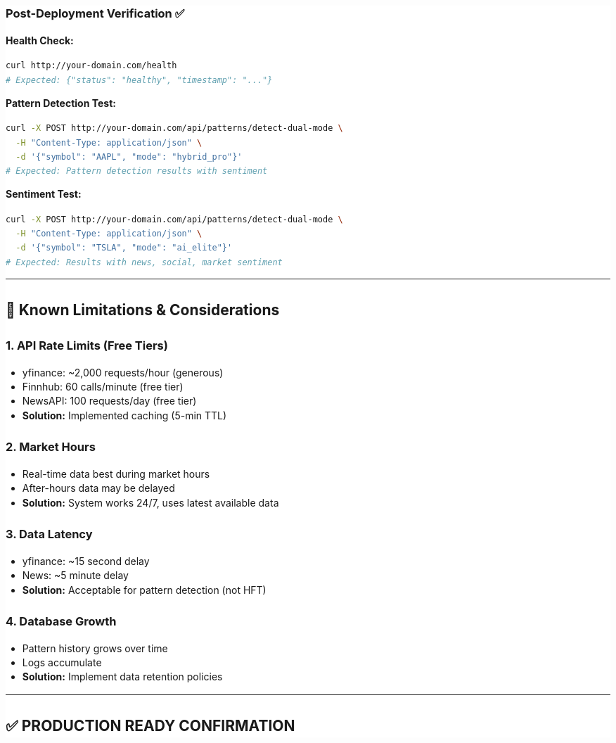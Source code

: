 ### **Post-Deployment Verification** ✅

**Health Check:**
```bash
curl http://your-domain.com/health
# Expected: {"status": "healthy", "timestamp": "..."}
```

**Pattern Detection Test:**
```bash
curl -X POST http://your-domain.com/api/patterns/detect-dual-mode \
  -H "Content-Type: application/json" \
  -d '{"symbol": "AAPL", "mode": "hybrid_pro"}'
# Expected: Pattern detection results with sentiment
```

**Sentiment Test:**
```bash
curl -X POST http://your-domain.com/api/patterns/detect-dual-mode \
  -H "Content-Type: application/json" \
  -d '{"symbol": "TSLA", "mode": "ai_elite"}'
# Expected: Results with news, social, market sentiment
```

---

## 🚨 Known Limitations & Considerations

### **1. API Rate Limits (Free Tiers)**
- yfinance: ~2,000 requests/hour (generous)
- Finnhub: 60 calls/minute (free tier)
- NewsAPI: 100 requests/day (free tier)
- **Solution:** Implemented caching (5-min TTL)

### **2. Market Hours**
- Real-time data best during market hours
- After-hours data may be delayed
- **Solution:** System works 24/7, uses latest available data

### **3. Data Latency**
- yfinance: ~15 second delay
- News: ~5 minute delay
- **Solution:** Acceptable for pattern detection (not HFT)

### **4. Database Growth**
- Pattern history grows over time
- Logs accumulate
- **Solution:** Implement data retention policies

---

## ✅ PRODUCTION READY CONFIRMATION
